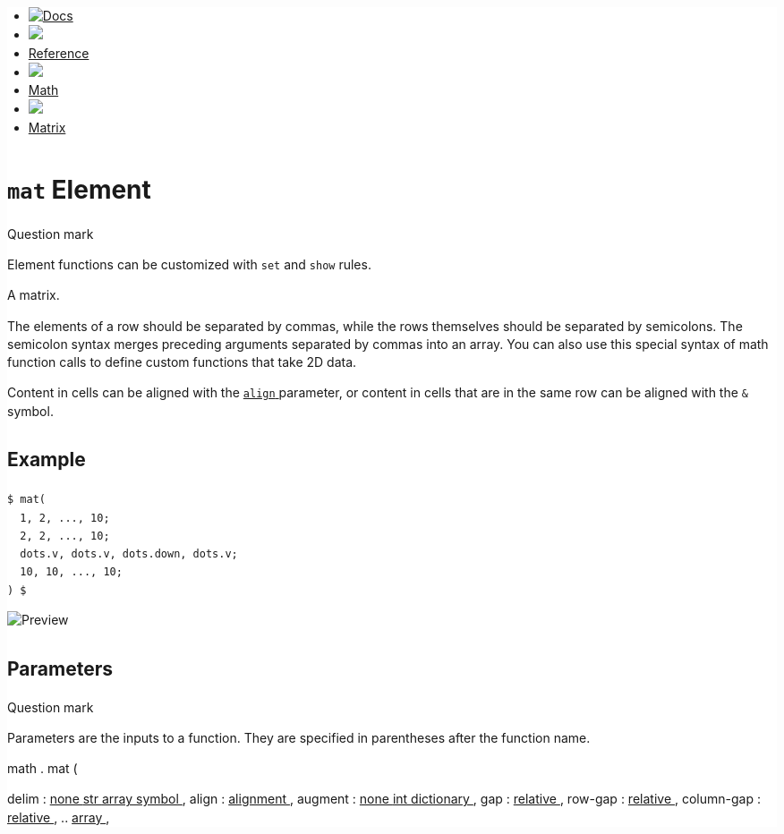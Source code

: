   * [ ![Docs](/assets/icons/16-docs-dark.svg) ](/docs)
  * ![](/assets/icons/16-arrow-right.svg)
  * [ Reference ](/docs/reference/)
  * ![](/assets/icons/16-arrow-right.svg)
  * [ Math ](/docs/reference/math/)
  * ![](/assets/icons/16-arrow-right.svg)
  * [ Matrix ](/docs/reference/math/mat/)

#  ` mat ` Element

Question mark

Element functions can be customized with ` set ` and  ` show ` rules.

A matrix.

The elements of a row should be separated by commas, while the rows themselves
should be separated by semicolons. The semicolon syntax merges preceding
arguments separated by commas into an array. You can also use this special
syntax of math function calls to define custom functions that take 2D data.

Content in cells can be aligned with the [ ` align `
](/docs/reference/math/mat/#parameters-align) parameter, or content in cells
that are in the same row can be aligned with the ` & ` symbol.

##  Example

    
    
    $ mat(
      1, 2, ..., 10;
      2, 2, ..., 10;
      dots.v, dots.v, dots.down, dots.v;
      10, 10, ..., 10;
    ) $
    

![Preview](/assets/docs/yiSilYGQ1wRBpIK3ON349AAAAAAAAAAA.png)

##  Parameters

Question mark

Parameters are the inputs to a function. They are specified in parentheses
after the function name.

math  .  mat  (

delim  :  [ none ](/docs/reference/foundations/none/) [ str
](/docs/reference/foundations/str/) [ array
](/docs/reference/foundations/array/) [ symbol
](/docs/reference/symbols/symbol/) ,  align  :  [ alignment
](/docs/reference/layout/alignment/) ,  augment  :  [ none
](/docs/reference/foundations/none/) [ int ](/docs/reference/foundations/int/)
[ dictionary ](/docs/reference/foundations/dictionary/) ,  gap  :  [ relative
](/docs/reference/layout/relative/) ,  row-gap  :  [ relative
](/docs/reference/layout/relative/) ,  column-gap  :  [ relative
](/docs/reference/layout/relative/) ,  ..  [ array
](/docs/reference/foundations/array/) ,
